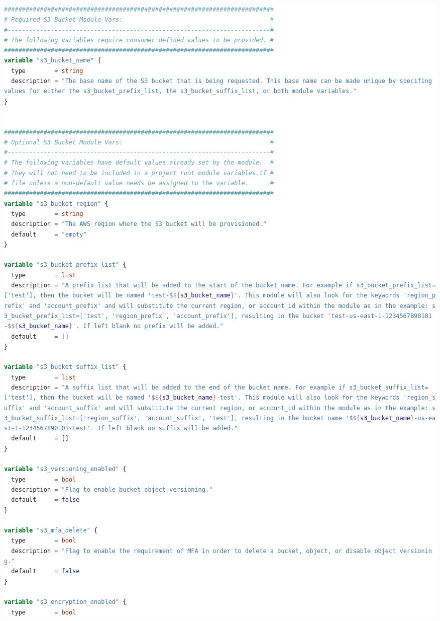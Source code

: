 ```terraform
###########################################################################
# Required S3 Bucket Module Vars:                                         #
#-------------------------------------------------------------------------#
# The following variables require consumer defined values to be provided. #
###########################################################################
variable "s3_bucket_name" {
  type        = string
  description = "The base name of the S3 bucket that is being requested. This base name can be made unique by specifing values for either the s3_bucket_prefix_list, the s3_bucket_suffix_list, or both module variables."
}


###########################################################################
# Optional S3 Bucket Module Vars:                                         #
#-------------------------------------------------------------------------#
# The following variables have default values already set by the module.  #
# They will not need to be included in a project root module variables.tf #
# file unless a non-default value needs be assigned to the variable.      #
###########################################################################
variable "s3_bucket_region" {
  type        = string
  description = "The AWS region where the S3 bucket will be provisioned."
  default     = "empty"
}

variable "s3_bucket_prefix_list" {
  type        = list
  description = "A prefix list that will be added to the start of the bucket name. For example if s3_bucket_prefix_list=['test'], then the bucket will be named 'test-$${s3_bucket_name}'. This module will also look for the keywords 'region_prefix' and 'account_prefix' and will substitute the current region, or account_id within the module as in the example: s3_bucket_prefix_list=['test', 'region_prefix', 'account_prefix'], resulting in the bucket 'test-us-east-1-1234567890101-$${s3_bucket_name}'. If left blank no prefix will be added."
  default     = []
}

variable "s3_bucket_suffix_list" {
  type        = list
  description = "A suffix list that will be added to the end of the bucket name. For example if s3_bucket_suffix_list=['test'], then the bucket will be named '$${s3_bucket_name}-test'. This module will also look for the keywords 'region_suffix' and 'account_suffix' and will substitute the current region, or account_id within the module as in the example: s3_bucket_suffix_list=['region_suffix', 'account_suffix', 'test'], resulting in the bucket name '$${s3_bucket_name}-us-east-1-1234567890101-test'. If left blank no suffix will be added."
  default     = []
}

variable "s3_versioning_enabled" {
  type        = bool
  description = "Flag to enable bucket object versioning."
  default     = false
}

variable "s3_mfa_delete" {
  type        = bool
  description = "Flag to enable the requirement of MFA in order to delete a bucket, object, or disable object versioning."
  default     = false
}

variable "s3_encryption_enabled" {
  type        = bool
```